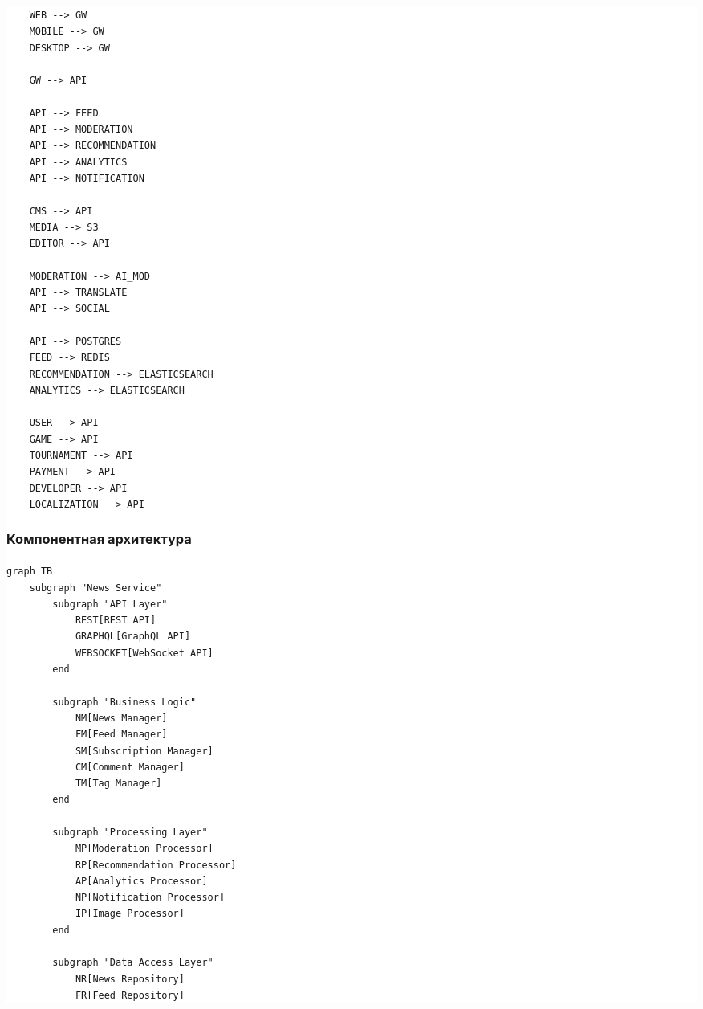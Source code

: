 ```mermaid
    WEB --> GW
    MOBILE --> GW
    DESKTOP --> GW
    
    GW --> API
    
    API --> FEED
    API --> MODERATION
    API --> RECOMMENDATION
    API --> ANALYTICS
    API --> NOTIFICATION
    
    CMS --> API
    MEDIA --> S3
    EDITOR --> API
    
    MODERATION --> AI_MOD
    API --> TRANSLATE
    API --> SOCIAL
    
    API --> POSTGRES
    FEED --> REDIS
    RECOMMENDATION --> ELASTICSEARCH
    ANALYTICS --> ELASTICSEARCH
    
    USER --> API
    GAME --> API
    TOURNAMENT --> API
    PAYMENT --> API
    DEVELOPER --> API
    LOCALIZATION --> API
```

### Компонентная архитектура

```mermaid
graph TB
    subgraph "News Service"
        subgraph "API Layer"
            REST[REST API]
            GRAPHQL[GraphQL API]
            WEBSOCKET[WebSocket API]
        end
        
        subgraph "Business Logic"
            NM[News Manager]
            FM[Feed Manager]
            SM[Subscription Manager]
            CM[Comment Manager]
            TM[Tag Manager]
        end
        
        subgraph "Processing Layer"
            MP[Moderation Processor]
            RP[Recommendation Processor]
            AP[Analytics Processor]
            NP[Notification Processor]
            IP[Image Processor]
        end
        
        subgraph "Data Access Layer"
            NR[News Repository]
            FR[Feed Repository]
```